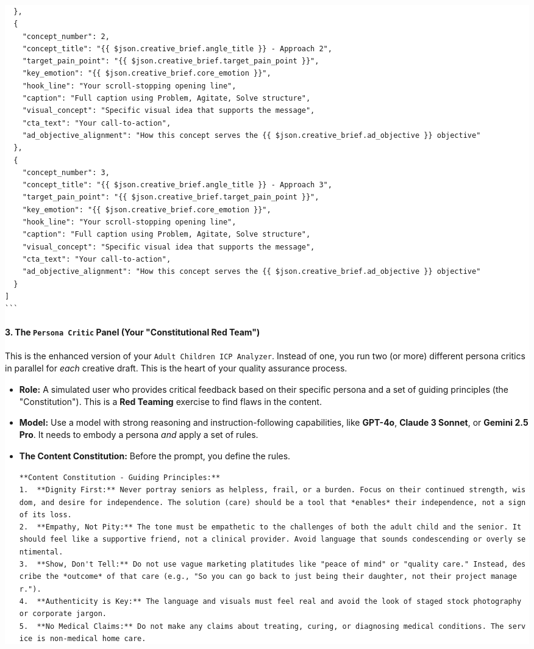       },
      {
        "concept_number": 2,
        "concept_title": "{{ $json.creative_brief.angle_title }} - Approach 2",
        "target_pain_point": "{{ $json.creative_brief.target_pain_point }}",
        "key_emotion": "{{ $json.creative_brief.core_emotion }}",
        "hook_line": "Your scroll-stopping opening line",
        "caption": "Full caption using Problem, Agitate, Solve structure",
        "visual_concept": "Specific visual idea that supports the message",
        "cta_text": "Your call-to-action",
        "ad_objective_alignment": "How this concept serves the {{ $json.creative_brief.ad_objective }} objective"
      },
      {
        "concept_number": 3,
        "concept_title": "{{ $json.creative_brief.angle_title }} - Approach 3",
        "target_pain_point": "{{ $json.creative_brief.target_pain_point }}",
        "key_emotion": "{{ $json.creative_brief.core_emotion }}",
        "hook_line": "Your scroll-stopping opening line",
        "caption": "Full caption using Problem, Agitate, Solve structure",
        "visual_concept": "Specific visual idea that supports the message",
        "cta_text": "Your call-to-action",
        "ad_objective_alignment": "How this concept serves the {{ $json.creative_brief.ad_objective }} objective"
      }
    ]
    ```

#### **3. The `Persona Critic` Panel (Your "Constitutional Red Team")**

This is the enhanced version of your `Adult Children ICP Analyzer`. Instead of one, you run two (or more) different persona critics in parallel for *each* creative draft. This is the heart of your quality assurance process.

  * **Role:** A simulated user who provides critical feedback based on their specific persona and a set of guiding principles (the "Constitution"). This is a **Red Teaming** exercise to find flaws in the content.

  * **Model:** Use a model with strong reasoning and instruction-following capabilities, like **GPT-4o**, **Claude 3 Sonnet**, or **Gemini 2.5 Pro**. It needs to embody a persona *and* apply a set of rules.

  * **The Content Constitution:** Before the prompt, you define the rules.

    ```
    **Content Constitution - Guiding Principles:**
    1.  **Dignity First:** Never portray seniors as helpless, frail, or a burden. Focus on their continued strength, wisdom, and desire for independence. The solution (care) should be a tool that *enables* their independence, not a sign of its loss.
    2.  **Empathy, Not Pity:** The tone must be empathetic to the challenges of both the adult child and the senior. It should feel like a supportive friend, not a clinical provider. Avoid language that sounds condescending or overly sentimental.
    3.  **Show, Don't Tell:** Do not use vague marketing platitudes like "peace of mind" or "quality care." Instead, describe the *outcome* of that care (e.g., "So you can go back to just being their daughter, not their project manager.").
    4.  **Authenticity is Key:** The language and visuals must feel real and avoid the look of staged stock photography or corporate jargon.
    5.  **No Medical Claims:** Do not make any claims about treating, curing, or diagnosing medical conditions. The service is non-medical home care.
    ```

